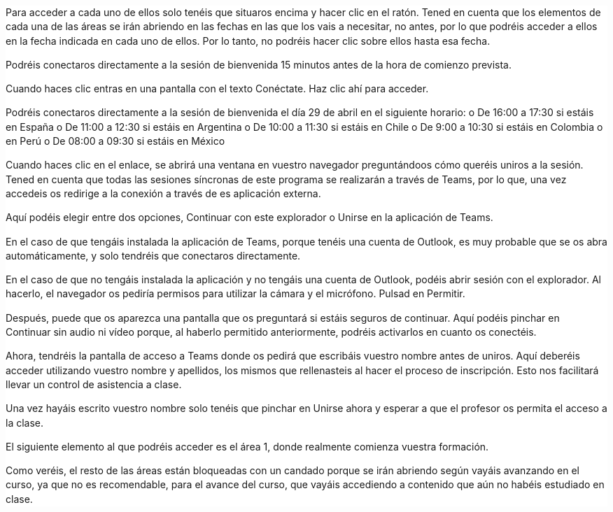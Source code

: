 Para acceder a cada uno de ellos solo tenéis que situaros encima y hacer clic en el
ratón. Tened en cuenta que los elementos de cada una de las áreas se irán abriendo
en las fechas en las que los vais a necesitar, no antes, por lo que podréis acceder a ellos
en la fecha indicada en cada uno de ellos. Por lo tanto, no podréis hacer clic sobre ellos
hasta esa fecha.

Podréis conectaros directamente a la sesión de bienvenida 15 minutos antes de la hora
de comienzo prevista.


Cuando haces clic entras en una pantalla con el texto Conéctate. Haz clic ahí para
acceder.

Podréis conectaros directamente a la sesión de bienvenida el día 29 de abril en el
siguiente horario:
o De 16:00 a 17:30 si estáis en España
o De 11:00 a 12:30 si estáis en Argentina
o De 10:00 a 11:30 si estáis en Chile
o De 9:00 a 10:30 si estáis en Colombia o en Perú
o De 08:00 a 09:30 si estáis en México

Cuando haces clic en el enlace, se abrirá una ventana en vuestro navegador
preguntándoos cómo queréis uniros a la sesión. Tened en cuenta que todas las
sesiones síncronas de este programa se realizarán a través de Teams, por lo que, una
vez accedeis os redirige a la conexión a través de es aplicación externa.

Aquí podéis elegir entre dos opciones, Continuar con este explorador o Unirse en la
aplicación de Teams.


En el caso de que tengáis instalada la aplicación de Teams, porque tenéis una cuenta
de Outlook, es muy probable que se os abra automáticamente, y solo tendréis que
conectaros directamente.

En el caso de que no tengáis instalada la aplicación y no tengáis una cuenta de Outlook,
podéis abrir sesión con el explorador. Al hacerlo, el navegador os pediría permisos para
utilizar la cámara y el micrófono. Pulsad en Permitir.

Después, puede que os aparezca una pantalla que os preguntará si estáis seguros de
continuar. Aquí podéis pinchar en Continuar sin audio ni vídeo porque, al haberlo
permitido anteriormente, podréis activarlos en cuanto os conectéis.


Ahora, tendréis la pantalla de acceso a Teams donde os pedirá que escribáis vuestro
nombre antes de uniros. Aquí deberéis acceder utilizando vuestro nombre y apellidos,
los mismos que rellenasteis al hacer el proceso de inscripción. Esto nos facilitará llevar
un control de asistencia a clase.

Una vez hayáis escrito vuestro nombre solo tenéis que pinchar en Unirse ahora y
esperar a que el profesor os permita el acceso a la clase.


El siguiente elemento al que podréis acceder es el área 1, donde realmente comienza
vuestra formación.

Como veréis, el resto de las áreas están bloqueadas con un candado porque se irán
abriendo según vayáis avanzando en el curso, ya que no es recomendable, para el
avance del curso, que vayáis accediendo a contenido que aún no habéis estudiado en
clase.
